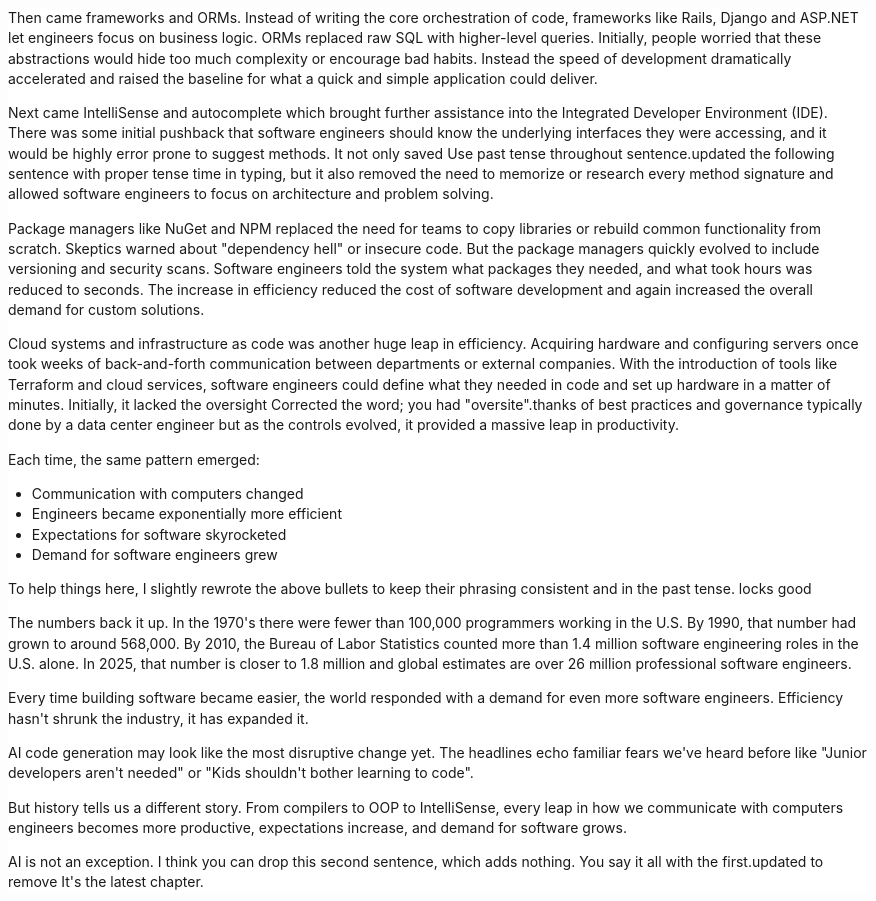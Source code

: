 Then came frameworks and ORMs. Instead of writing the core orchestration of code, frameworks like Rails, Django and ASP.NET let engineers focus on business logic. ORMs replaced raw SQL with higher-level queries. Initially, people worried that these abstractions would hide too much complexity or encourage bad habits. Instead the speed of development dramatically accelerated and raised the baseline for what a quick and simple application could deliver.

Next came IntelliSense and autocomplete which brought further assistance into the Integrated Developer Environment (IDE). There was some initial pushback that software engineers should know the underlying interfaces they were accessing, and it would be highly error prone to suggest methods. It not only saved <ed>Use past tense throughout sentence.</ed><author>updated the following sentence with proper tense</author> time in typing, but it also removed the need to memorize or research every method signature and allowed software engineers to focus on architecture and problem solving. 

Package managers like NuGet and NPM replaced the need for teams to copy libraries or rebuild common functionality from scratch. Skeptics warned about "dependency hell" or insecure code. But the package managers quickly evolved to include versioning and security scans. Software engineers told the system what packages they needed, and what took hours was reduced to seconds. The increase in efficiency reduced the cost of software development and again increased the overall demand for custom solutions.

Cloud systems and infrastructure as code was another huge leap in efficiency. Acquiring hardware and configuring servers once took weeks of back-and-forth communication between departments or external companies. With the introduction of tools like Terraform and cloud services, software engineers could define what they needed in code and set up hardware in a matter of minutes. Initially, it lacked the oversight <ed>Corrected the word; you had "oversite".</ed><author>thanks</author> of best practices and governance typically done by a data center engineer but as the controls evolved, it provided a massive leap in productivity.

Each time, the same pattern emerged:

* Communication with computers changed
* Engineers became exponentially more efficient
* Expectations for software skyrocketed
* Demand for software engineers grew

<ed>To help things here, I slightly rewrote the above bullets to keep their phrasing consistent and in the past tense.</ed> <author>locks good</author>

The numbers back it up. In the 1970's there were fewer than 100,000 programmers working in the U.S. By 1990, that number had grown to around 568,000. By 2010, the Bureau of Labor Statistics counted more than 1.4 million software engineering roles in the U.S. alone. In 2025, that number is closer to 1.8 million and global estimates are over 26 million professional software engineers.

Every time building software became easier, the world responded with a demand for even more software engineers. Efficiency hasn't shrunk the industry, it has expanded it.

AI code generation may look like the most disruptive change yet. The headlines echo familiar fears we've heard before like "Junior developers aren't needed" or "Kids shouldn't bother learning to code".

But history tells us a different story. From compilers to OOP to IntelliSense, every leap in how we communicate with computers engineers becomes more productive, expectations increase, and demand for software grows.

AI is not an exception.  <ed>I think you can drop this second sentence, which adds nothing. You say it all with the first.</ed><author>updated to remove It's the latest chapter.</author>
